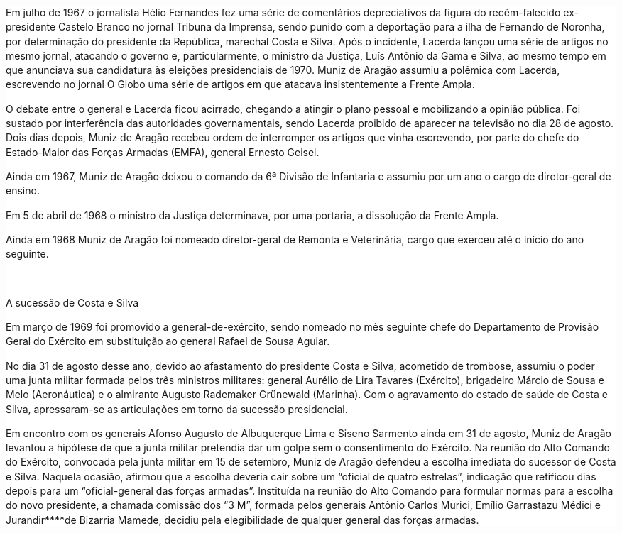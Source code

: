 Em julho de 1967 o jornalista Hélio Fernandes fez uma série de
comentários depreciativos da figura do recém-falecido ex-presidente
Castelo Branco no jornal Tribuna da Imprensa, sendo punido com a
deportação para a ilha de Fernando de Noronha, por determinação do
presidente da República, marechal Costa e Silva. Após o incidente,
Lacerda lançou uma série de artigos no mesmo jornal, atacando o governo
e, particularmente, o ministro da Justiça, Luís Antônio da Gama e Silva,
ao mesmo tempo em que anunciava sua candidatura às eleições
presidenciais de 1970. Muniz de Aragão assumiu a polêmica com Lacerda,
escrevendo no jornal O Globo uma série de artigos em que atacava
insistentemente a Frente Ampla.

O debate entre o general e Lacerda ficou acirrado, chegando a atingir o
plano pessoal e mobilizando a opinião pública. Foi sustado por
interferência das autoridades governamentais, sendo Lacerda proibido de
aparecer na televisão no dia 28 de agosto. Dois dias depois, Muniz de
Aragão recebeu ordem de interromper os artigos que vinha escrevendo, por
parte do chefe do Estado-Maior das Forças Armadas (EMFA), general
Ernesto Geisel.

Ainda em 1967, Muniz de Aragão deixou o comando da 6ª Divisão de
Infantaria e assumiu por um ano o cargo de diretor-geral de ensino.

Em 5 de abril de 1968 o ministro da Justiça determinava, por uma
portaria, a dissolução da Frente Ampla.

Ainda em 1968 Muniz de Aragão foi nomeado diretor-geral de Remonta e
Veterinária, cargo que exerceu até o início do ano seguinte.

 

A sucessão de Costa e Silva

Em março de 1969 foi promovido a general-de-exército, sendo nomeado no
mês seguinte chefe do Departamento de Provisão Geral do Exército em
substituição ao general Rafael de Sousa Aguiar.

No dia 31 de agosto desse ano, devido ao afastamento do presidente Costa
e Silva, acometido de trombose, assumiu o poder uma junta militar
formada pelos três ministros militares: general Aurélio de Lira Tavares
(Exército), brigadeiro Márcio de Sousa e Melo (Aeronáutica) e o
almirante Augusto Rademaker Grünewald (Marinha). Com o agravamento do
estado de saúde de Costa e Silva, apressaram-se as articulações em torno
da sucessão presidencial.

Em encontro com os generais Afonso Augusto de Albuquerque Lima e Siseno
Sarmento ainda em 31 de agosto, Muniz de Aragão levantou a hipótese de
que a junta militar pretendia dar um golpe sem o consentimento do
Exército. Na reunião do Alto Comando do Exército, convocada pela junta
militar em 15 de setembro, Muniz de Aragão defendeu a escolha imediata
do sucessor de Costa e Silva. Naquela ocasião, afirmou que a escolha
deveria cair sobre um “oficial de quatro estrelas”, indicação que
retificou dias depois para um “oficial-general das forças armadas”.
Instituída na reunião do Alto Comando para formular normas para a
escolha do novo presidente, a chamada comissão dos “3 M”, formada pelos
generais Antônio Carlos Murici, Emílio Garrastazu Médici e
Jurandir****de Bizarria Mamede, decidiu pela elegibilidade de qualquer
general das forças armadas.
